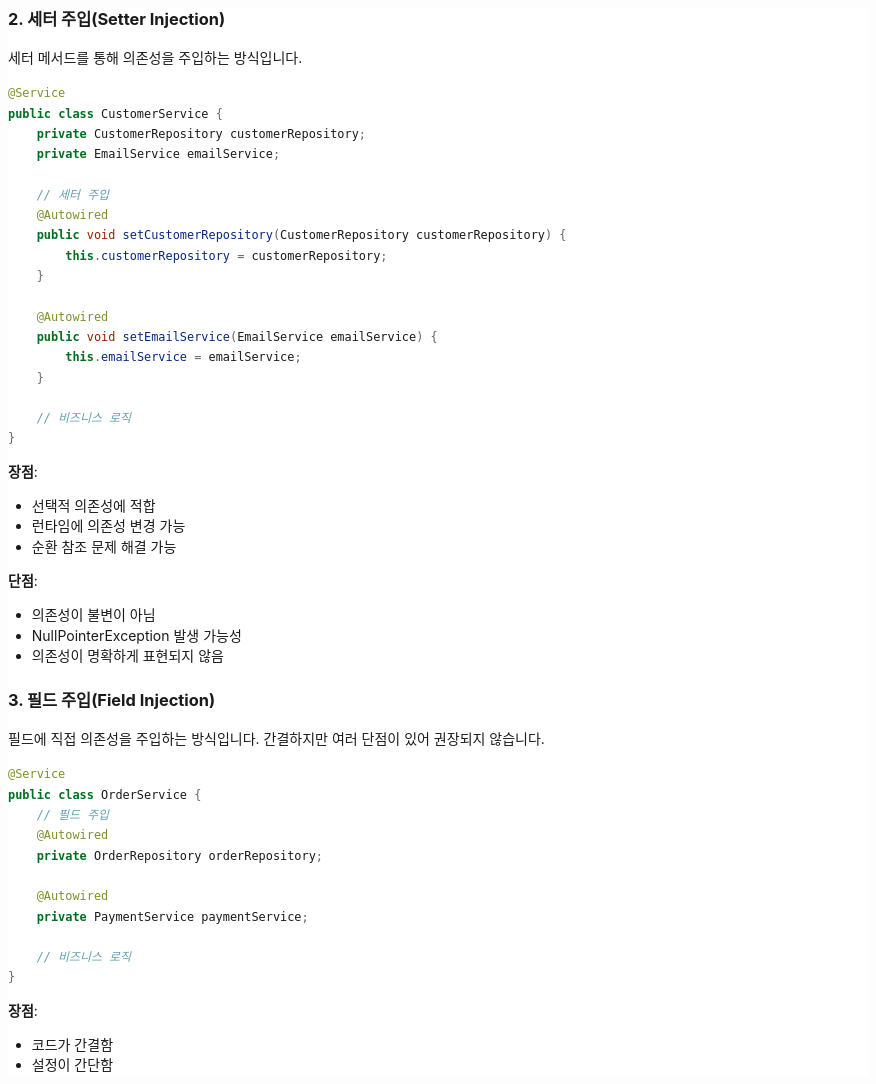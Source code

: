 ### 2. 세터 주입(Setter Injection)

세터 메서드를 통해 의존성을 주입하는 방식입니다.

```java
@Service
public class CustomerService {
    private CustomerRepository customerRepository;
    private EmailService emailService;
    
    // 세터 주입
    @Autowired
    public void setCustomerRepository(CustomerRepository customerRepository) {
        this.customerRepository = customerRepository;
    }
    
    @Autowired
    public void setEmailService(EmailService emailService) {
        this.emailService = emailService;
    }
    
    // 비즈니스 로직
}
```

**장점**:
- 선택적 의존성에 적합
- 런타임에 의존성 변경 가능
- 순환 참조 문제 해결 가능

**단점**:
- 의존성이 불변이 아님
- NullPointerException 발생 가능성
- 의존성이 명확하게 표현되지 않음

### 3. 필드 주입(Field Injection)

필드에 직접 의존성을 주입하는 방식입니다. 간결하지만 여러 단점이 있어 권장되지 않습니다.

```java
@Service
public class OrderService {
    // 필드 주입
    @Autowired
    private OrderRepository orderRepository;
    
    @Autowired
    private PaymentService paymentService;
    
    // 비즈니스 로직
}
```

**장점**:
- 코드가 간결함
- 설정이 간단함
